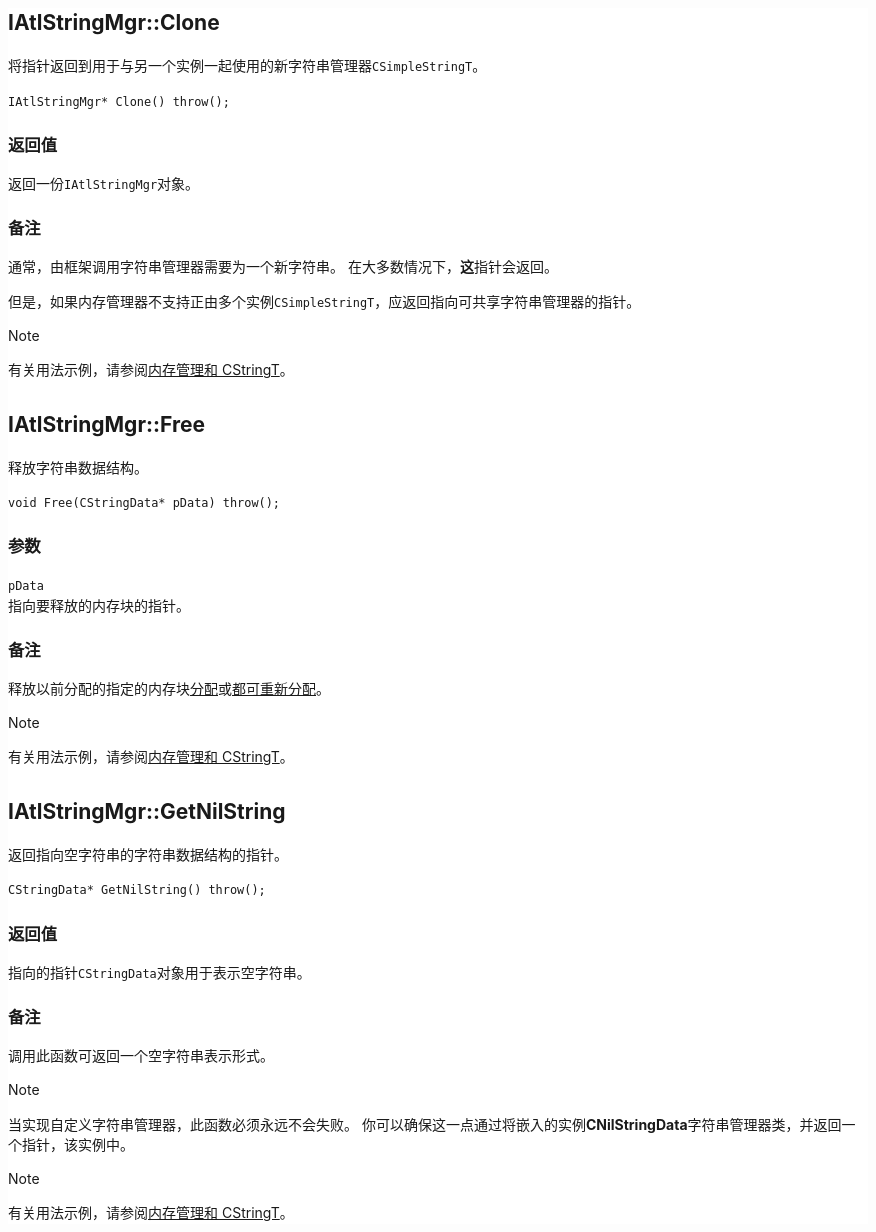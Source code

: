 ##  <a name="clone"></a>IAtlStringMgr::Clone  
 将指针返回到用于与另一个实例一起使用的新字符串管理器`CSimpleStringT`。  
  
```
IAtlStringMgr* Clone() throw();
```  
  
### <a name="return-value"></a>返回值  
 返回一份`IAtlStringMgr`对象。  
  
### <a name="remarks"></a>备注  
 通常，由框架调用字符串管理器需要为一个新字符串。 在大多数情况下，**这**指针会返回。  
  
 但是，如果内存管理器不支持正由多个实例`CSimpleStringT`，应返回指向可共享字符串管理器的指针。  
  
> [!NOTE]
>  有关用法示例，请参阅[内存管理和 CStringT](../../atl-mfc-shared/memory-management-with-cstringt.md)。  
  
##  <a name="free"></a>IAtlStringMgr::Free  
 释放字符串数据结构。  
  
```
void Free(CStringData* pData) throw();
```  
  
### <a name="parameters"></a>参数  
 `pData`  
 指向要释放的内存块的指针。  
  
### <a name="remarks"></a>备注  
 释放以前分配的指定的内存块[分配](#allocate)或[都可重新分配](../../atl/reference/iatlmemmgr-class.md#reallocate)。  
  
> [!NOTE]
>  有关用法示例，请参阅[内存管理和 CStringT](../../atl-mfc-shared/memory-management-with-cstringt.md)。  
  
##  <a name="getnilstring"></a>IAtlStringMgr::GetNilString  
 返回指向空字符串的字符串数据结构的指针。  
  
```
CStringData* GetNilString() throw();
```  
  
### <a name="return-value"></a>返回值  
 指向的指针`CStringData`对象用于表示空字符串。  
  
### <a name="remarks"></a>备注  
 调用此函数可返回一个空字符串表示形式。  
  
> [!NOTE]
>  当实现自定义字符串管理器，此函数必须永远不会失败。 你可以确保这一点通过将嵌入的实例**CNilStringData**字符串管理器类，并返回一个指针，该实例中。  
  
> [!NOTE]
>  有关用法示例，请参阅[内存管理和 CStringT](../../atl-mfc-shared/memory-management-with-cstringt.md)。  
  